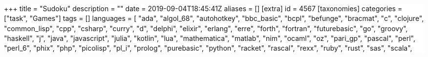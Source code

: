 +++
title = "Sudoku"
description = ""
date = 2019-09-04T18:45:41Z
aliases = []
[extra]
id = 4567
[taxonomies]
categories = ["task", "Games"]
tags = []
languages = [
  "ada",
  "algol_68",
  "autohotkey",
  "bbc_basic",
  "bcpl",
  "befunge",
  "bracmat",
  "c",
  "clojure",
  "common_lisp",
  "cpp",
  "csharp",
  "curry",
  "d",
  "delphi",
  "elixir",
  "erlang",
  "erre",
  "forth",
  "fortran",
  "futurebasic",
  "go",
  "groovy",
  "haskell",
  "j",
  "java",
  "javascript",
  "julia",
  "kotlin",
  "lua",
  "mathematica",
  "matlab",
  "nim",
  "ocaml",
  "oz",
  "pari_gp",
  "pascal",
  "perl",
  "perl_6",
  "phix",
  "php",
  "picolisp",
  "pl_i",
  "prolog",
  "purebasic",
  "python",
  "racket",
  "rascal",
  "rexx",
  "ruby",
  "rust",
  "sas",
  "scala",